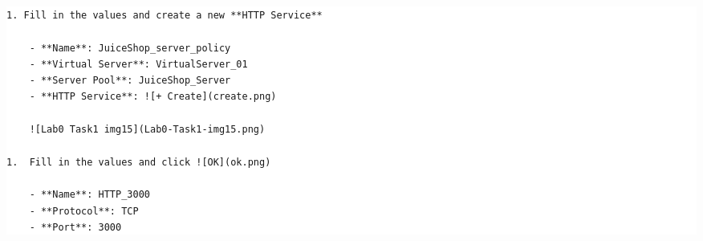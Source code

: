     1. Fill in the values and create a new **HTTP Service**

        - **Name**: JuiceShop_server_policy
        - **Virtual Server**: VirtualServer_01
        - **Server Pool**: JuiceShop_Server
        - **HTTP Service**: ![+ Create](create.png)

        ![Lab0 Task1 img15](Lab0-Task1-img15.png)

    1.  Fill in the values and click ![OK](ok.png) 

        - **Name**: HTTP_3000
        - **Protocol**: TCP
        - **Port**: 3000
